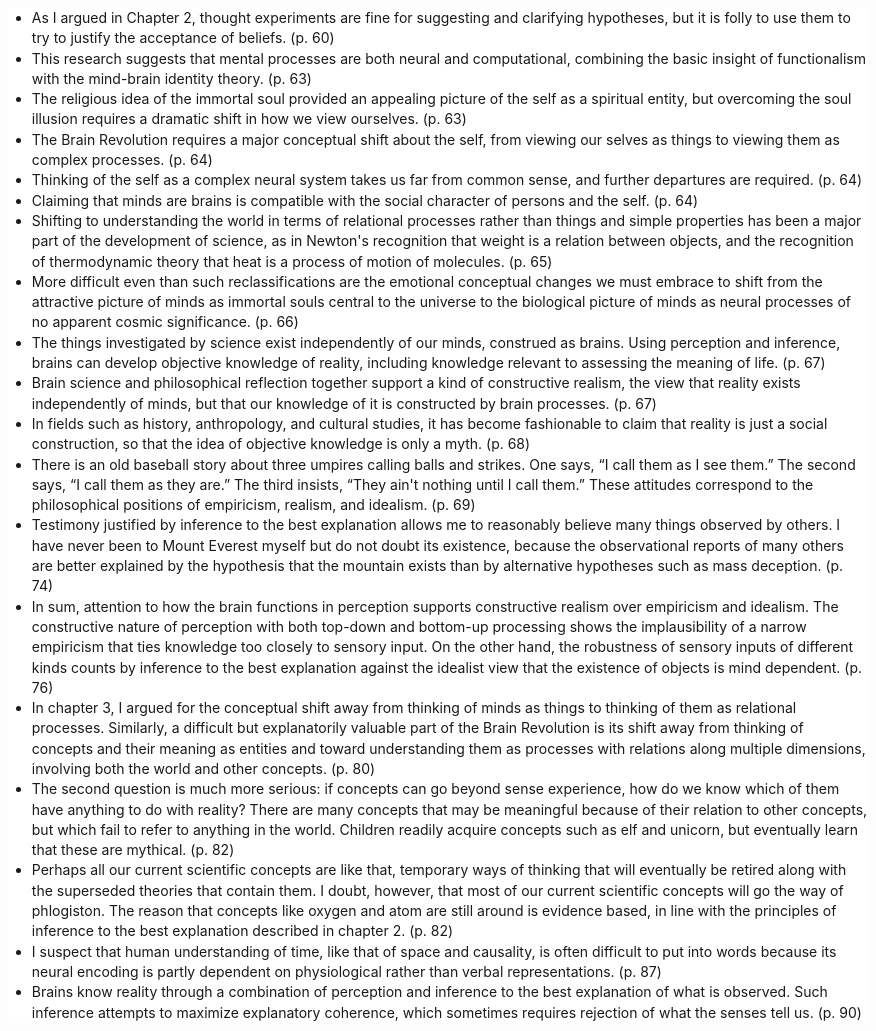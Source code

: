* As I argued in Chapter 2, thought experiments are fine for suggesting and clarifying hypotheses, but it is folly to use them to try to justify the acceptance of beliefs. (p. 60)
* This research suggests that mental processes are both neural and computational, combining the basic insight of functionalism with the mind-brain identity theory. (p. 63)
* The religious idea of the immortal soul provided an appealing picture of the self as a spiritual entity, but overcoming the soul illusion requires a dramatic shift in how we view ourselves. (p. 63)
* The Brain Revolution requires a major conceptual shift about the self, from viewing our selves as things to viewing them as complex processes. (p. 64)
* Thinking of the self as a complex neural system takes us far from common sense, and further departures are required. (p. 64)
* Claiming that minds are brains is compatible with the social character of persons and the self. (p. 64)
* Shifting to understanding the world in terms of relational processes rather than things and simple properties has been a major part of the development of science, as in Newton's recognition that weight is a relation between objects, and the recognition of thermodynamic theory that heat is a process of motion of molecules. (p. 65)
* More difficult even than such reclassifications are the emotional conceptual changes we must embrace to shift from the attractive picture of minds as immortal souls central to the universe to the biological picture of minds as neural processes of no apparent cosmic significance. (p. 66)
* The things investigated by science exist independently of our minds, construed as brains. Using perception and inference, brains can develop objective knowledge of reality, including knowledge relevant to assessing the meaning of life. (p. 67)
* Brain science and philosophical reflection together support a kind of constructive realism, the view that reality exists independently of minds, but that our knowledge of it is constructed by brain processes. (p. 67)
* In fields such as history, anthropology, and cultural studies, it has become fashionable to claim that reality is just a social construction, so that the idea of objective knowledge is only a myth. (p. 68)
* There is an old baseball story about three umpires calling balls and strikes. One says, “I call them as I see them.” The second says, “I call them as they are.” The third insists, “They ain't nothing until I call them.” These attitudes correspond to the philosophical positions of empiricism, realism, and idealism. (p. 69)
* Testimony justified by inference to the best explanation allows me to reasonably believe many things observed by others. I have never been to Mount Everest myself but do not doubt its existence, because the observational reports of many others are better explained by the hypothesis that the mountain exists than by alternative hypotheses such as mass deception. (p. 74)
* In sum, attention to how the brain functions in perception supports constructive realism over empiricism and idealism. The constructive nature of perception with both top-down and bottom-up processing shows the implausibility of a narrow empiricism that ties knowledge too closely to sensory input. On the other hand, the robustness of sensory inputs of different kinds counts by inference to the best explanation against the idealist view that the existence of objects is mind dependent. (p. 76)
* In chapter 3, I argued for the conceptual shift away from thinking of minds as things to thinking of them as relational processes. Similarly, a difficult but explanatorily valuable part of the Brain Revolution is its shift away from thinking of concepts and their meaning as entities and toward understanding them as processes with relations along multiple dimensions, involving both the world and other concepts. (p. 80)
* The second question is much more serious: if concepts can go beyond sense experience, how do we know which of them have anything to do with reality? There are many concepts that may be meaningful because of their relation to other concepts, but which fail to refer to anything in the world. Children readily acquire concepts such as elf and unicorn, but eventually learn that these are mythical. (p. 82)
* Perhaps all our current scientific concepts are like that, temporary ways of thinking that will eventually be retired along with the superseded theories that contain them. I doubt, however, that most of our current scientific concepts will go the way of phlogiston. The reason that concepts like oxygen and atom are still around is evidence based, in line with the principles of inference to the best explanation described in chapter 2. (p. 82)
* I suspect that human understanding of time, like that of space and causality, is often difficult to put into words because its neural encoding is partly dependent on physiological rather than verbal representations. (p. 87)
* Brains know reality through a combination of perception and inference to the best explanation of what is observed. Such inference attempts to maximize explanatory coherence, which sometimes requires rejection of what the senses tell us. (p. 90)